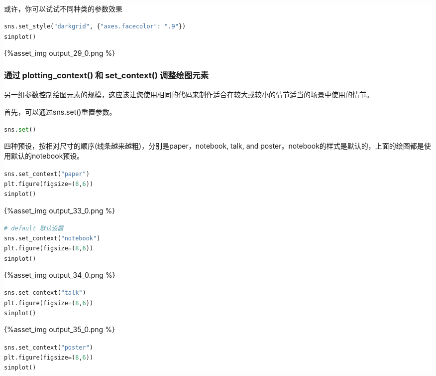 
或许，你可以试试不同种类的参数效果


```python
sns.set_style("darkgrid", {"axes.facecolor": ".9"})
sinplot()
```


{%asset_img output_29_0.png %}


### 通过 plotting_context() 和 set_context() 调整绘图元素
另一组参数控制绘图元素的规模，这应该让您使用相同的代码来制作适合在较大或较小的情节适当的场景中使用的情节。

首先，可以通过sns.set()重置参数。


```python
sns.set()
```

四种预设，按相对尺寸的顺序(线条越来越粗)，分别是paper，notebook, talk, and poster。notebook的样式是默认的，上面的绘图都是使用默认的notebook预设。


```python
sns.set_context("paper")
plt.figure(figsize=(8,6))
sinplot()
```


{%asset_img output_33_0.png %}



```python
# default 默认设置
sns.set_context("notebook")
plt.figure(figsize=(8,6))
sinplot()
```


{%asset_img output_34_0.png %}



```python
sns.set_context("talk")
plt.figure(figsize=(8,6))
sinplot()
```


{%asset_img output_35_0.png %}



```python
sns.set_context("poster")
plt.figure(figsize=(8,6))
sinplot()
```
